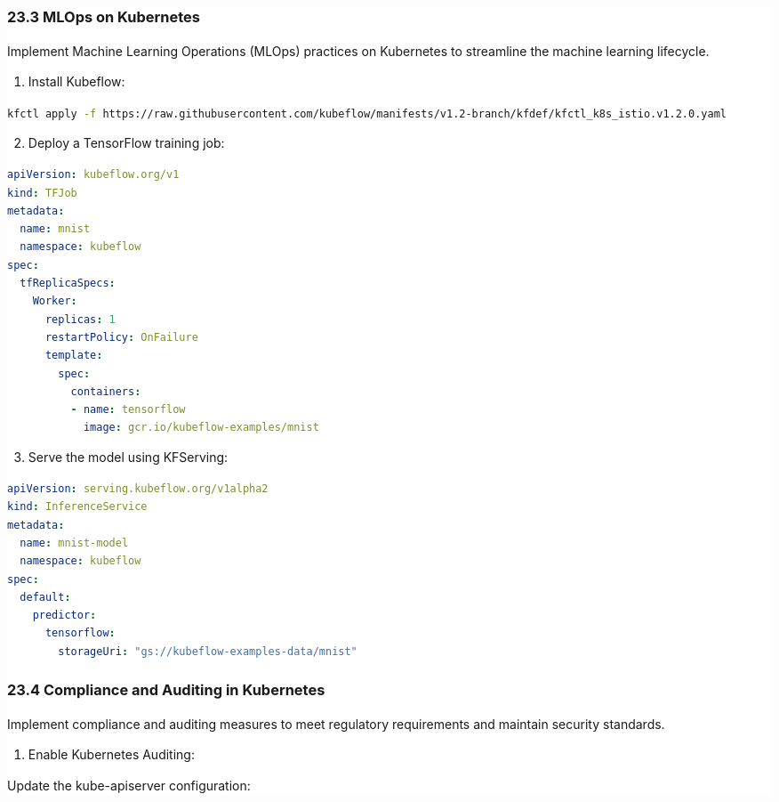 ### 23.3 MLOps on Kubernetes

Implement Machine Learning Operations (MLOps) practices on Kubernetes to streamline the machine learning lifecycle.

1. Install Kubeflow:

```bash
kfctl apply -f https://raw.githubusercontent.com/kubeflow/manifests/v1.2-branch/kfdef/kfctl_k8s_istio.v1.2.0.yaml
```

2. Deploy a TensorFlow training job:

```yaml
apiVersion: kubeflow.org/v1
kind: TFJob
metadata:
  name: mnist
  namespace: kubeflow
spec:
  tfReplicaSpecs:
    Worker:
      replicas: 1
      restartPolicy: OnFailure
      template:
        spec:
          containers:
          - name: tensorflow
            image: gcr.io/kubeflow-examples/mnist
```

3. Serve the model using KFServing:

```yaml
apiVersion: serving.kubeflow.org/v1alpha2
kind: InferenceService
metadata:
  name: mnist-model
  namespace: kubeflow
spec:
  default:
    predictor:
      tensorflow:
        storageUri: "gs://kubeflow-examples-data/mnist"
```

### 23.4 Compliance and Auditing in Kubernetes

Implement compliance and auditing measures to meet regulatory requirements and maintain security standards.

1. Enable Kubernetes Auditing:

Update the kube-apiserver configuration:
